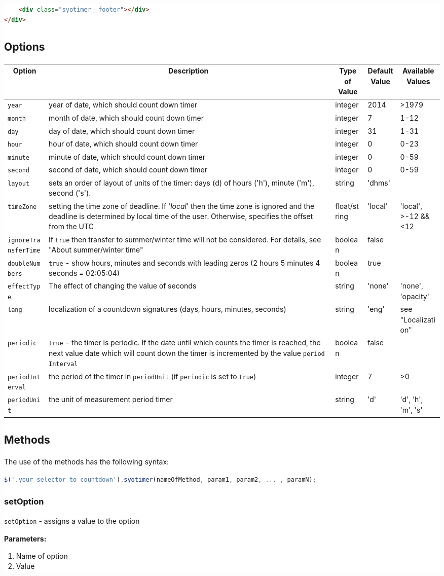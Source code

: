 ```html
    <div class="syotimer__footer"></div>
</div>
```


## Options

| Option               | Description                                                                                                                                                                           | Type of Value | Default Value | Available Values      |
|----------------------|---------------------------------------------------------------------------------------------------------------------------------------------------------------------------------------|---------------|---------------|-----------------------|
| `year`               | year of date, which should count down timer                                                                                                                                           | integer       | 2014          | >1979                 |
| `month`              | month of date, which should count down timer                                                                                                                                          | integer       | 7             | 1-12                  |
| `day`                | day of date, which should count down timer                                                                                                                                            | integer       | 31            | 1-31                  |
| `hour`               | hour of date, which should count down timer                                                                                                                                           | integer       | 0             | 0-23                  |
| `minute`             | minute of date, which should count down timer                                                                                                                                         | integer       | 0             | 0-59                  |
| `second`             | second of date, which should count down timer                                                                                                                                         | integer       | 0             | 0-59                  |
| `layout`             | sets an order of layout of units of the timer: days (d) of hours ('h'), minute ('m'), second ('s').                                                                                   | string        | 'dhms'        |                       |
| `timeZone`           | setting the time zone of deadline. If '_local_' then the time zone is ignored and the deadline is determined by local time of the user. Otherwise, specifies the offset from the UTC  | float/string  | 'local'       | 'local', >-12 && <12  |
| `ignoreTransferTime` | If `true` then transfer to summer/winter time will not be considered. For details, see "About summer/winter time"                                                                     | boolean       | false         |                       |
| `doubleNumbers`      | `true` - show hours, minutes and seconds with leading zeros (2 hours 5 minutes 4 seconds = 02:05:04)                                                                                  | boolean       | true          |                       |
| `effectType`         | The effect of changing the value of seconds                                                                                                                                           | string        | 'none'        | 'none',  'opacity'    |
| `lang`               | localization of a countdown signatures (days, hours, minutes, seconds)                                                                                                                | string        | 'eng'         | see "Localization"    |
| `periodic`           | `true` - the timer is periodic. If the date until which counts the timer is reached, the next value date which will count down the timer is incremented by the value `periodInterval` | boolean       | false         |                       |
| `periodInterval`     | the period of the timer in `periodUnit` (if `periodic` is set to `true`)                                                                                                              | integer       | 7             | >0                    |
| `periodUnit`         | the unit of measurement period timer                                                                                                                                                  | string        | 'd'           | 'd',  'h',  'm',  's' |


## Methods

The use of the methods has the following syntax:

```javascript
$('.your_selector_to_countdown').syotimer(nameOfMethod, param1, param2, ... , paramN);
```

### setOption

`setOption` - assigns a value to the option

**Parameters:**

1. Name of option
1. Value
